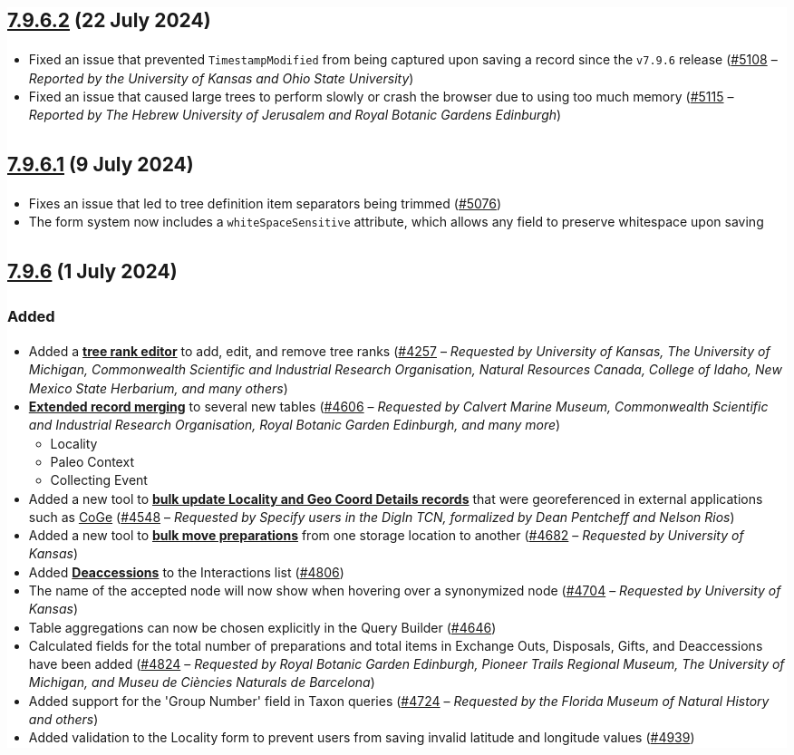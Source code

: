 ## [7.9.6.2](https://github.com/specify/specify7/compare/v7.9.6.1...v7.9.6.2) (22 July 2024)

- Fixed an issue that prevented `TimestampModified` from being captured upon saving a record since the `v7.9.6` release ([#5108](https://github.com/specify/specify7/issues/5108) – _Reported by the University of Kansas and Ohio State University_)
- Fixed an issue that caused large trees to perform slowly or crash the browser due to using too much memory ([#5115](https://github.com/specify/specify7/pull/5115) – _Reported by The Hebrew University of Jerusalem and Royal Botanic Gardens Edinburgh_)

## [7.9.6.1](https://github.com/specify/specify7/compare/v7.9.6...v7.9.6.1) (9 July 2024)

- Fixes an issue that led to tree definition item separators being trimmed ([#5076](https://github.com/specify/specify7/pull/5076))
- The form system now includes a `whiteSpaceSensitive` attribute, which allows any field to preserve whitespace upon saving

## [7.9.6](https://github.com/specify/specify7/compare/v7.9.5...v7.9.6) (1 July 2024)

### Added

- Added a **[tree rank editor](https://discourse.specifysoftware.org/t/editing-tree-definitions-ranks-in-specify-7/1783)** to add, edit, and remove tree ranks ([#4257](https://github.com/specify/specify7/pull/4257) – _Requested by University of Kansas, The University of Michigan, Commonwealth Scientific and Industrial Research Organisation, Natural Resources Canada, College of Idaho, New Mexico State Herbarium, and many others_)
- **[Extended record merging](https://discourse.specifysoftware.org/t/record-merging/1324#record-merging-1)** to several new tables ([#4606](https://github.com/specify/specify7/pull/4606) – _Requested by Calvert Marine Museum, Commonwealth Scientific and Industrial Research Organisation, Royal Botanic Garden Edinburgh, and many more_)
  - Locality
  - Paleo Context
  - Collecting Event
- Added a new tool to [**bulk update Locality and Geo Coord Details records**](https://discourse.specifysoftware.org/t/locality-update-tool/1784) that were georeferenced in external applications such as [CoGe](https://coge.geo-locate.org/About.htm) ([#4548](https://github.com/specify/specify7/pull/4548) – _Requested by Specify users in the DigIn TCN, formalized by Dean Pentcheff and Nelson Rios_)
- Added a new tool to **[bulk move preparations](https://discourse.specifysoftware.org/t/trees-in-specify-7/534/7?u=specify)** from one storage location to another ([#4682](https://github.com/specify/specify7/pull/4682) – _Requested by University of Kansas_)
- Added **[Deaccessions](https://discourse.specifysoftware.org/t/interactions-in-specify/961#deaccessions-16)** to the Interactions list ([#4806](https://github.com/specify/specify7/pull/4806))
- The name of the accepted node will now show when hovering over a synonymized node ([#4704](https://github.com/specify/specify7/pull/4704) – _Requested by University of Kansas_)
- Table aggregations can now be chosen explicitly in the Query Builder ([#4646](https://github.com/specify/specify7/pull/4646))
- Calculated fields for the total number of preparations and total items in Exchange Outs, Disposals, Gifts, and Deaccessions have been added ([#4824](https://github.com/specify/specify7/pull/4824) – _Requested by Royal Botanic Garden Edinburgh, Pioneer Trails Regional Museum, The University of Michigan, and Museu de Ciències Naturals de Barcelona_)
- Added support for the 'Group Number' field in Taxon queries ([#4724](https://github.com/specify/specify7/pull/4724) – _Requested by the Florida Museum of Natural History and others_)
- Added validation to the Locality form to prevent users from saving invalid latitude and longitude values ([#4939](https://github.com/specify/specify7/pull/4939))
